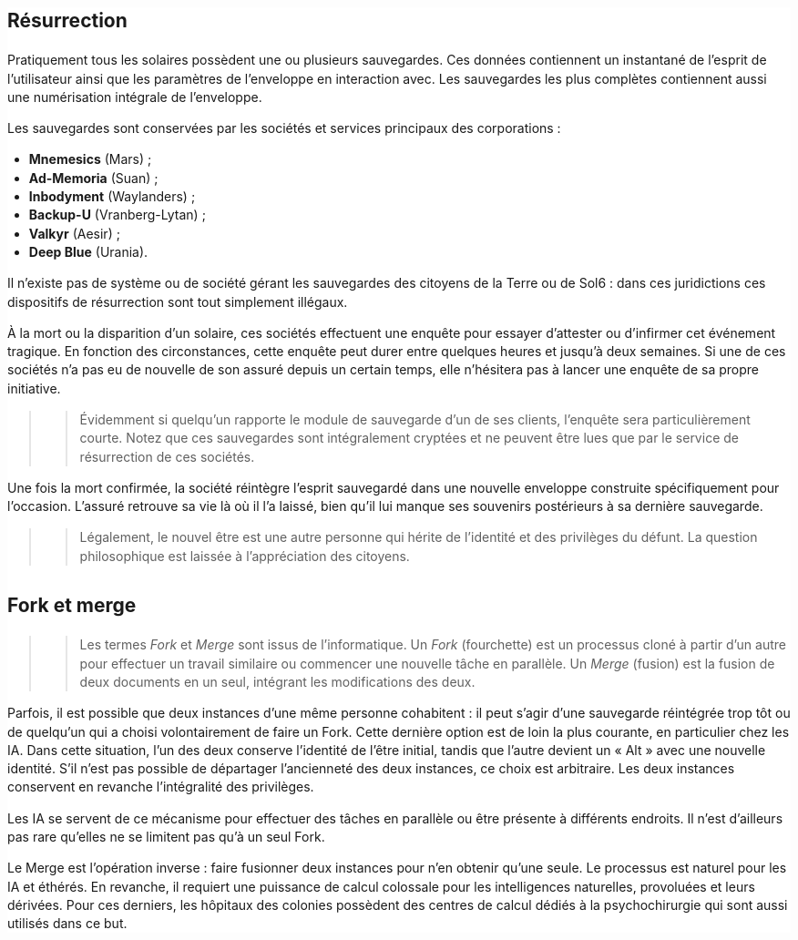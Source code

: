 ## Résurrection

Pratiquement tous les solaires possèdent une ou plusieurs sauvegardes. Ces données contiennent un instantané de l’esprit de l’utilisateur ainsi que les paramètres de l’enveloppe en interaction avec. Les sauvegardes les plus complètes contiennent aussi une numérisation intégrale de l’enveloppe.

Les sauvegardes sont conservées par les sociétés et services principaux des corporations :
* **Mnemesics** (Mars) ;
* **Ad-Memoria** (Suan) ;
* **Inbodyment** (Waylanders) ;
* **Backup-U** (Vranberg-Lytan) ;
* **Valkyr** (Aesir) ;
* **Deep Blue** (Urania).

Il n’existe pas de système ou de société gérant les sauvegardes des citoyens de la Terre ou de Sol6 : dans ces juridictions ces dispositifs de résurrection sont tout simplement illégaux.

À la mort ou la disparition d’un solaire, ces sociétés effectuent une enquête pour essayer d’attester ou d’infirmer cet événement tragique. En fonction des circonstances, cette enquête peut durer entre quelques heures et jusqu’à deux semaines. Si une de ces sociétés n’a pas eu de nouvelle de son assuré depuis un certain temps, elle n’hésitera pas à lancer une enquête de sa propre initiative.

>> Évidemment si quelqu’un rapporte le module de sauvegarde d’un de ses clients, l’enquête sera particulièrement courte. Notez que ces sauvegardes sont intégralement cryptées et ne peuvent être lues que par le service de résurrection de ces sociétés.

Une fois la mort confirmée, la société réintègre l’esprit sauvegardé dans une nouvelle enveloppe construite spécifiquement pour l’occasion. L’assuré retrouve sa vie là où il l’a laissé, bien qu’il lui manque ses souvenirs postérieurs à sa dernière sauvegarde.

>> Légalement, le nouvel être est une autre personne qui hérite de l’identité et des privilèges du défunt. La question philosophique est laissée à l’appréciation des citoyens.

## Fork et merge

>> Les termes *Fork* et *Merge* sont issus de l’informatique. Un *Fork* (fourchette) est un processus cloné à partir d’un autre pour effectuer un travail similaire ou commencer une nouvelle tâche en parallèle. Un *Merge* (fusion) est la fusion de deux documents en un seul, intégrant les modifications des deux.

Parfois, il est possible que deux instances d’une même personne cohabitent : il peut s’agir d’une sauvegarde réintégrée trop tôt ou de quelqu’un qui a choisi volontairement de faire un Fork. Cette dernière option est de loin la plus courante, en particulier chez les IA. Dans cette situation, l’un des deux conserve l’identité de l’être initial, tandis que l’autre devient un « Alt » avec une nouvelle identité. S’il n’est pas possible de départager l’ancienneté des deux instances, ce choix est arbitraire. Les deux instances conservent en revanche l’intégralité des privilèges.

Les IA se servent de ce mécanisme pour effectuer des tâches en parallèle ou être présente à différents endroits. Il n’est d’ailleurs pas rare qu’elles ne se limitent pas qu’à un seul Fork.

Le Merge est l’opération inverse : faire fusionner deux instances pour n’en obtenir qu’une seule. Le processus est naturel pour les IA et éthérés. En revanche, il requiert une puissance de calcul colossale pour les intelligences naturelles, provoluées et leurs dérivées. Pour ces derniers, les hôpitaux des colonies possèdent des centres de calcul dédiés à la psychochirurgie qui sont aussi utilisés dans ce but.
